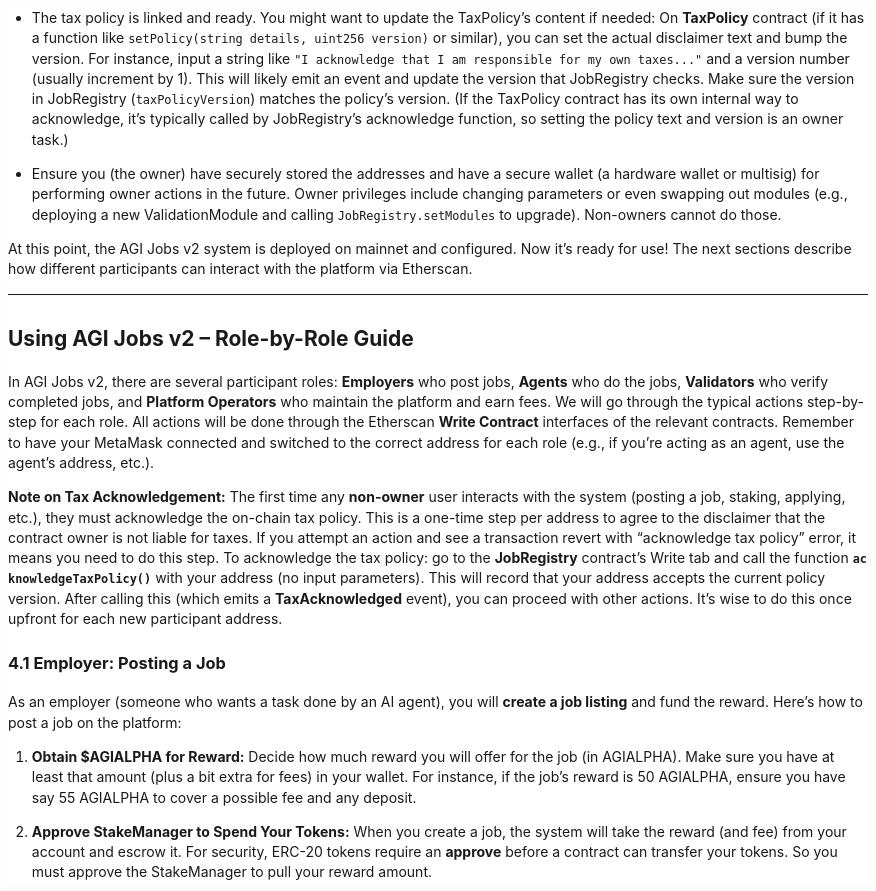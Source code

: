 * The tax policy is linked and ready. You might want to update the TaxPolicy’s content if needed: On **TaxPolicy** contract (if it has a function like `setPolicy(string details, uint256 version)` or similar), you can set the actual disclaimer text and bump the version. For instance, input a string like `"I acknowledge that I am responsible for my own taxes..."` and a version number (usually increment by 1). This will likely emit an event and update the version that JobRegistry checks. Make sure the version in JobRegistry (`taxPolicyVersion`) matches the policy’s version. (If the TaxPolicy contract has its own internal way to acknowledge, it’s typically called by JobRegistry’s acknowledge function, so setting the policy text and version is an owner task.)

* Ensure you (the owner) have securely stored the addresses and have a secure wallet (a hardware wallet or multisig) for performing owner actions in the future. Owner privileges include changing parameters or even swapping out modules (e.g., deploying a new ValidationModule and calling `JobRegistry.setModules` to upgrade). Non-owners cannot do those.

At this point, the AGI Jobs v2 system is deployed on mainnet and configured. Now it’s ready for use! The next sections describe how different participants can interact with the platform via Etherscan.

---

## Using AGI Jobs v2 – Role-by-Role Guide

In AGI Jobs v2, there are several participant roles: **Employers** who post jobs, **Agents** who do the jobs, **Validators** who verify completed jobs, and **Platform Operators** who maintain the platform and earn fees. We will go through the typical actions step-by-step for each role. All actions will be done through the Etherscan **Write Contract** interfaces of the relevant contracts. Remember to have your MetaMask connected and switched to the correct address for each role (e.g., if you’re acting as an agent, use the agent’s address, etc.).

**Note on Tax Acknowledgement:** The first time any **non-owner** user interacts with the system (posting a job, staking, applying, etc.), they must acknowledge the on-chain tax policy. This is a one-time step per address to agree to the disclaimer that the contract owner is not liable for taxes. If you attempt an action and see a transaction revert with “acknowledge tax policy” error, it means you need to do this step. To acknowledge the tax policy: go to the **JobRegistry** contract’s Write tab and call the function **`acknowledgeTaxPolicy()`** with your address (no input parameters). This will record that your address accepts the current policy version. After calling this (which emits a **TaxAcknowledged** event), you can proceed with other actions. It’s wise to do this once upfront for each new participant address.

### 4.1 Employer: Posting a Job

As an employer (someone who wants a task done by an AI agent), you will **create a job listing** and fund the reward. Here’s how to post a job on the platform:

1. **Obtain \$AGIALPHA for Reward:** Decide how much reward you will offer for the job (in AGIALPHA). Make sure you have at least that amount (plus a bit extra for fees) in your wallet. For instance, if the job’s reward is 50 AGIALPHA, ensure you have say 55 AGIALPHA to cover a possible fee and any deposit.

2. **Approve StakeManager to Spend Your Tokens:** When you create a job, the system will take the reward (and fee) from your account and escrow it. For security, ERC-20 tokens require an **approve** before a contract can transfer your tokens. So you must approve the StakeManager to pull your reward amount.
